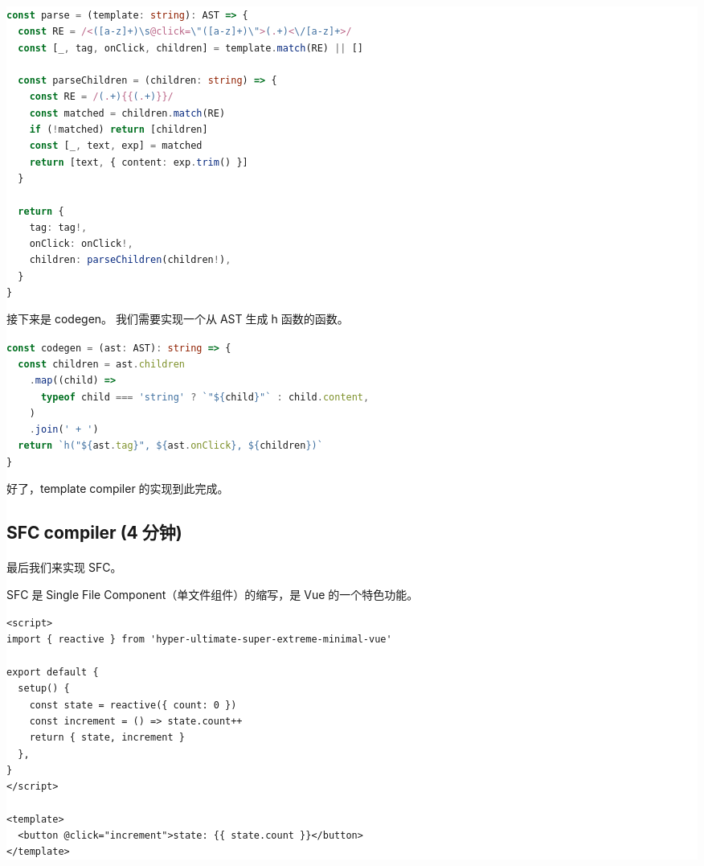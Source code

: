 ```ts
const parse = (template: string): AST => {
  const RE = /<([a-z]+)\s@click=\"([a-z]+)\">(.+)<\/[a-z]+>/
  const [_, tag, onClick, children] = template.match(RE) || []

  const parseChildren = (children: string) => {
    const RE = /(.+){{(.+)}}/
    const matched = children.match(RE)
    if (!matched) return [children]
    const [_, text, exp] = matched
    return [text, { content: exp.trim() }]
  }

  return {
    tag: tag!,
    onClick: onClick!,
    children: parseChildren(children!),
  }
}
```

接下来是 codegen。
我们需要实现一个从 AST 生成 h 函数的函数。

```ts
const codegen = (ast: AST): string => {
  const children = ast.children
    .map((child) =>
      typeof child === 'string' ? `"${child}"` : child.content,
    )
    .join(' + ')
  return `h("${ast.tag}", ${ast.onClick}, ${children})`
}
```

好了，template compiler 的实现到此完成。

## SFC compiler (4 分钟)

最后我们来实现 SFC。

SFC 是 Single File Component（单文件组件）的缩写，是 Vue 的一个特色功能。

```vue
<script>
import { reactive } from 'hyper-ultimate-super-extreme-minimal-vue'

export default {
  setup() {
    const state = reactive({ count: 0 })
    const increment = () => state.count++
    return { state, increment }
  },
}
</script>

<template>
  <button @click="increment">state: {{ state.count }}</button>
</template>
```
